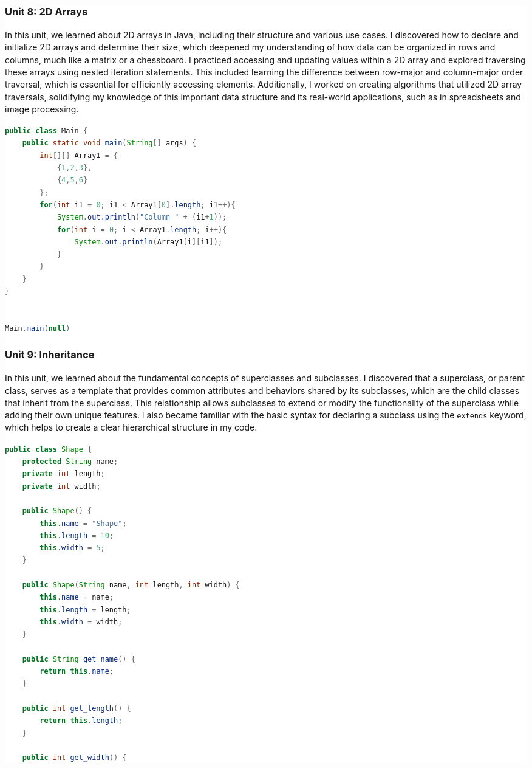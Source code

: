 ### Unit 8: 2D Arrays
In this unit, we learned about 2D arrays in Java, including their structure and various use cases. I discovered how to declare and initialize 2D arrays and determine their size, which deepened my understanding of how data can be organized in rows and columns, much like a matrix or a chessboard. I practiced accessing and updating values within a 2D array and explored traversing these arrays using nested iteration statements. This included learning the difference between row-major and column-major order traversal, which is essential for efficiently accessing elements. Additionally, I worked on creating algorithms that utilized 2D array traversals, solidifying my knowledge of this important data structure and its real-world applications, such as in spreadsheets and image processing.
```java
public class Main {
    public static void main(String[] args) {
        int[][] Array1 = {
            {1,2,3},
            {4,5,6}
        };
        for(int i1 = 0; i1 < Array1[0].length; i1++){
            System.out.println("Column " + (i1+1));
            for(int i = 0; i < Array1.length; i++){
                System.out.println(Array1[i][i1]);
            }
        }
    }
}


Main.main(null)
```

### Unit 9: Inheritance
In this unit, we learned about the fundamental concepts of superclasses and subclasses. I discovered that a superclass, or parent class, serves as a template that provides common attributes and behaviors shared by its subclasses, which are the child classes that inherit from the superclass. This relationship allows subclasses to extend or modify the functionality of the superclass while adding their own unique features. I also became familiar with the basic syntax for declaring a subclass using the `extends` keyword, which helps to create a clear hierarchical structure in my code.
```java
public class Shape {
    protected String name;
    private int length;
    private int width;

    public Shape() {
        this.name = "Shape";
        this.length = 10;
        this.width = 5;
    }

    public Shape(String name, int length, int width) {
        this.name = name;
        this.length = length;
        this.width = width;
    }

    public String get_name() {
        return this.name;
    }

    public int get_length() {
        return this.length;
    }

    public int get_width() {
```